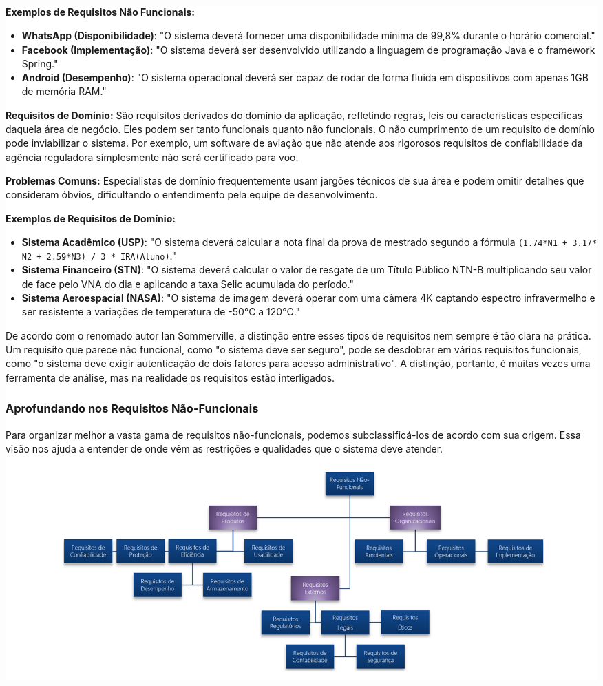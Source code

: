**Exemplos de Requisitos Não Funcionais:**

- **WhatsApp (Disponibilidade)**: "O sistema deverá fornecer uma disponibilidade mínima de 99,8% durante o horário comercial."
- **Facebook (Implementação)**: "O sistema deverá ser desenvolvido utilizando a linguagem de programação Java e o framework Spring."
- **Android (Desempenho)**: "O sistema operacional deverá ser capaz de rodar de forma fluida em dispositivos com apenas 1GB de memória RAM."

**Requisitos de Domínio:** São requisitos derivados do domínio da aplicação, refletindo regras, leis ou características específicas daquela área de negócio. Eles podem ser tanto funcionais quanto não funcionais. O não cumprimento de um requisito de domínio pode inviabilizar o sistema. Por exemplo, um software de aviação que não atende aos rigorosos requisitos de confiabilidade da agência reguladora simplesmente não será certificado para voo.

**Problemas Comuns:** Especialistas de domínio frequentemente usam jargões técnicos de sua área e podem omitir detalhes que consideram óbvios, dificultando o entendimento pela equipe de desenvolvimento.

**Exemplos de Requisitos de Domínio:**

- **Sistema Acadêmico (USP)**: "O sistema deverá calcular a nota final da prova de mestrado segundo a fórmula `(1.74*N1 + 3.17*N2 + 2.59*N3) / 3 * IRA(Aluno)`."
- **Sistema Financeiro (STN)**: "O sistema deverá calcular o valor de resgate de um Título Público NTN-B multiplicando seu valor de face pelo VNA do dia e aplicando a taxa Selic acumulada do período."
- **Sistema Aeroespacial (NASA)**: "O sistema de imagem deverá operar com uma câmera 4K captando espectro infravermelho e ser resistente a variações de temperatura de -50°C a 120°C."

De acordo com o renomado autor Ian Sommerville, a distinção entre esses tipos de requisitos nem sempre é tão clara na prática. Um requisito que parece não funcional, como "o sistema deve ser seguro", pode se desdobrar em vários requisitos funcionais, como "o sistema deve exigir autenticação de dois fatores para acesso administrativo". A distinção, portanto, é muitas vezes uma ferramenta de análise, mas na realidade os requisitos estão interligados.

### Aprofundando nos Requisitos Não-Funcionais

Para organizar melhor a vasta gama de requisitos não-funcionais, podemos subclassificá-los de acordo com sua origem. Essa visão nos ajuda a entender de onde vêm as restrições e qualidades que o sistema deve atender.

<div align="center">
  <img width="720px" src="./img/33-classificacao-rnf.png">
</div>
